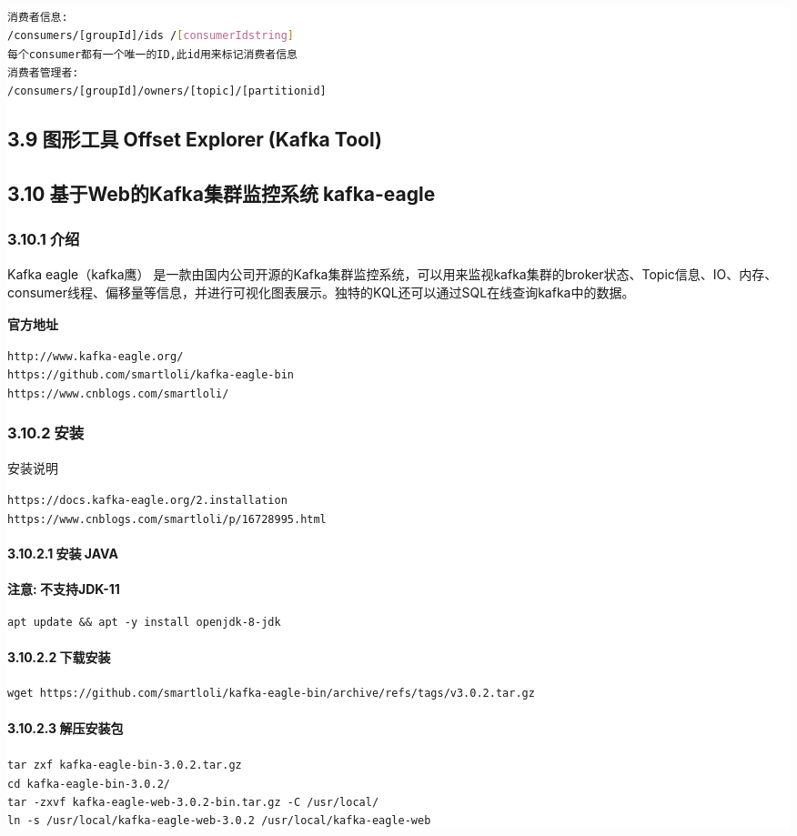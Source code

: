 ```sh
消费者信息:
/consumers/[groupId]/ids /[consumerIdstring]
每个consumer都有一个唯一的ID,此id用来标记消费者信息
消费者管理者:
/consumers/[groupId]/owners/[topic]/[partitionid]
```

## 3.9 图形工具 Offset Explorer (Kafka Tool)





## 3.10 基于Web的Kafka集群监控系统 kafka-eagle

### 3.10.1 介绍

Kafka eagle（kafka鹰） 是一款由国内公司开源的Kafka集群监控系统，可以用来监视kafka集群的broker状态、Topic信息、IO、内存、consumer线程、偏移量等信息，并进行可视化图表展示。独特的KQL还可以通过SQL在线查询kafka中的数据。

**官方地址**

```
http://www.kafka-eagle.org/
https://github.com/smartloli/kafka-eagle-bin
https://www.cnblogs.com/smartloli/
```

### 3.10.2 安装

安装说明

```
https://docs.kafka-eagle.org/2.installation
https://www.cnblogs.com/smartloli/p/16728995.html
```

#### 3.10.2.1 安装 JAVA

**注意: 不支持JDK-11**

```
apt update && apt -y install openjdk-8-jdk
```

#### 3.10.2.2 下载安装

```
wget https://github.com/smartloli/kafka-eagle-bin/archive/refs/tags/v3.0.2.tar.gz
```

#### 3.10.2.3 解压安装包

```
tar zxf kafka-eagle-bin-3.0.2.tar.gz 
cd kafka-eagle-bin-3.0.2/ 
tar -zxvf kafka-eagle-web-3.0.2-bin.tar.gz -C /usr/local/
ln -s /usr/local/kafka-eagle-web-3.0.2 /usr/local/kafka-eagle-web
```
